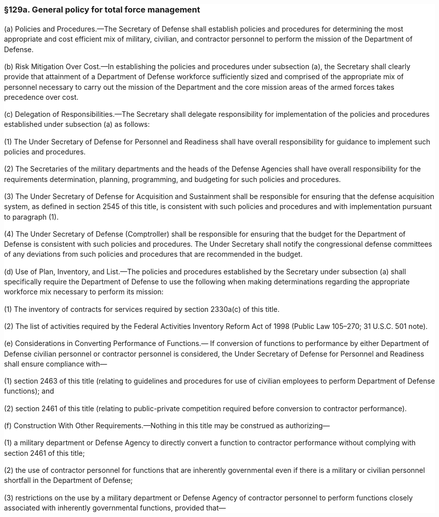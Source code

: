 ### §129a. General policy for total force management ###

(a) Policies and Procedures.—The Secretary of Defense shall establish policies and procedures for determining the most appropriate and cost efficient mix of military, civilian, and contractor personnel to perform the mission of the Department of Defense.

(b) Risk Mitigation Over Cost.—In establishing the policies and procedures under subsection (a), the Secretary shall clearly provide that attainment of a Department of Defense workforce sufficiently sized and comprised of the appropriate mix of personnel necessary to carry out the mission of the Department and the core mission areas of the armed forces takes precedence over cost.

(c) Delegation of Responsibilities.—The Secretary shall delegate responsibility for implementation of the policies and procedures established under subsection (a) as follows:

(1) The Under Secretary of Defense for Personnel and Readiness shall have overall responsibility for guidance to implement such policies and procedures.

(2) The Secretaries of the military departments and the heads of the Defense Agencies shall have overall responsibility for the requirements determination, planning, programming, and budgeting for such policies and procedures.

(3) The Under Secretary of Defense for Acquisition and Sustainment shall be responsible for ensuring that the defense acquisition system, as defined in section 2545 of this title, is consistent with such policies and procedures and with implementation pursuant to paragraph (1).

(4) The Under Secretary of Defense (Comptroller) shall be responsible for ensuring that the budget for the Department of Defense is consistent with such policies and procedures. The Under Secretary shall notify the congressional defense committees of any deviations from such policies and procedures that are recommended in the budget.

(d) Use of Plan, Inventory, and List.—The policies and procedures established by the Secretary under subsection (a) shall specifically require the Department of Defense to use the following when making determinations regarding the appropriate workforce mix necessary to perform its mission:

(1) The inventory of contracts for services required by section 2330a(c) of this title.

(2) The list of activities required by the Federal Activities Inventory Reform Act of 1998 (Public Law 105–270; 31 U.S.C. 501 note).

(e) Considerations in Converting Performance of Functions.— If conversion of functions to performance by either Department of Defense civilian personnel or contractor personnel is considered, the Under Secretary of Defense for Personnel and Readiness shall ensure compliance with—

(1) section 2463 of this title (relating to guidelines and procedures for use of civilian employees to perform Department of Defense functions); and

(2) section 2461 of this title (relating to public-private competition required before conversion to contractor performance).

(f) Construction With Other Requirements.—Nothing in this title may be construed as authorizing—

(1) a military department or Defense Agency to directly convert a function to contractor performance without complying with section 2461 of this title;

(2) the use of contractor personnel for functions that are inherently governmental even if there is a military or civilian personnel shortfall in the Department of Defense;

(3) restrictions on the use by a military department or Defense Agency of contractor personnel to perform functions closely associated with inherently governmental functions, provided that—
